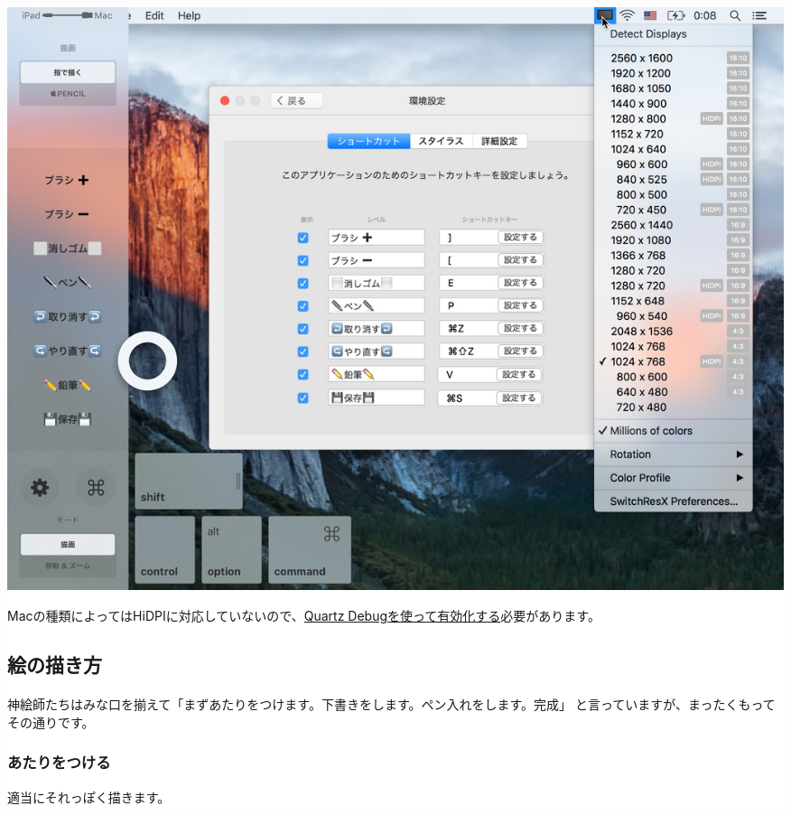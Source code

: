 ![解像度設定](/blog/resources/images/2016/12/25/all-setting.png)

Macの種類によってはHiDPIに対応していないので、[Quartz Debugを使って有効化する](https://www.google.co.jp/search?q=hidpi+quartz+debug)必要があります。


## 絵の描き方

神絵師たちはみな口を揃えて「まずあたりをつけます。下書きをします。ペン入れをします。完成」
と言っていますが、まったくもってその通りです。

### あたりをつける

適当にそれっぽく描きます。
